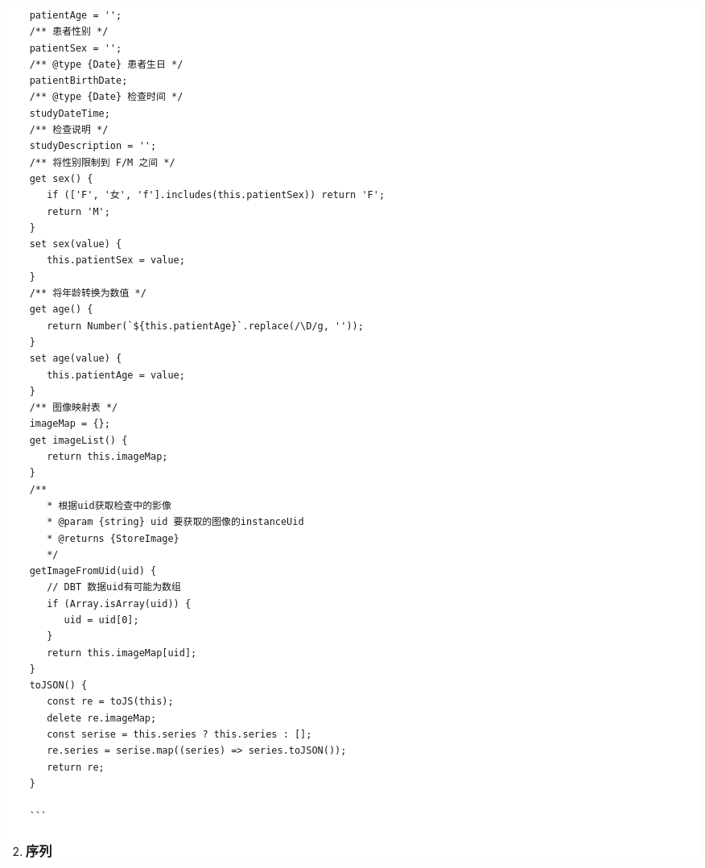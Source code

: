         patientAge = '';
        /** 患者性别 */
        patientSex = '';
        /** @type {Date} 患者生日 */
        patientBirthDate;
        /** @type {Date} 检查时间 */
        studyDateTime;
        /** 检查说明 */
        studyDescription = '';
        /** 将性别限制到 F/M 之间 */
        get sex() {
           if (['F', '女', 'f'].includes(this.patientSex)) return 'F';
           return 'M';
        }
        set sex(value) {
           this.patientSex = value;
        }
        /** 将年龄转换为数值 */
        get age() {
           return Number(`${this.patientAge}`.replace(/\D/g, ''));
        }
        set age(value) {
           this.patientAge = value;
        }
        /** 图像映射表 */
        imageMap = {};
        get imageList() {
           return this.imageMap;
        }
        /**
           * 根据uid获取检查中的影像
           * @param {string} uid 要获取的图像的instanceUid
           * @returns {StoreImage}
           */
        getImageFromUid(uid) {
           // DBT 数据uid有可能为数组
           if (Array.isArray(uid)) {
              uid = uid[0];
           }
           return this.imageMap[uid];
        }
        toJSON() {
           const re = toJS(this);
           delete re.imageMap;
           const serise = this.series ? this.series : [];
           re.series = serise.map((series) => series.toJSON());
           return re;
        }

        ```

   2. ### 序列
